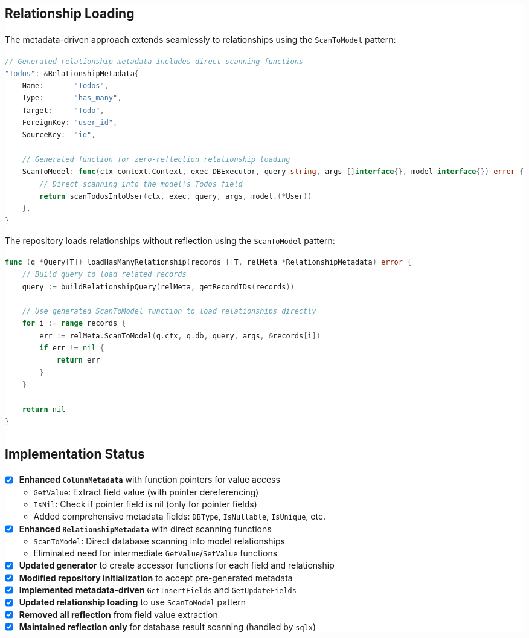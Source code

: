 ## Relationship Loading

The metadata-driven approach extends seamlessly to relationships using the `ScanToModel` pattern:

```go
// Generated relationship metadata includes direct scanning functions
"Todos": &RelationshipMetadata{
    Name:       "Todos",
    Type:       "has_many",
    Target:     "Todo",
    ForeignKey: "user_id",
    SourceKey:  "id",
    
    // Generated function for zero-reflection relationship loading
    ScanToModel: func(ctx context.Context, exec DBExecutor, query string, args []interface{}, model interface{}) error {
        // Direct scanning into the model's Todos field
        return scanTodosIntoUser(ctx, exec, query, args, model.(*User))
    },
}
```

The repository loads relationships without reflection using the `ScanToModel` pattern:

```go
func (q *Query[T]) loadHasManyRelationship(records []T, relMeta *RelationshipMetadata) error {
    // Build query to load related records
    query := buildRelationshipQuery(relMeta, getRecordIDs(records))
    
    // Use generated ScanToModel function to load relationships directly
    for i := range records {
        err := relMeta.ScanToModel(q.ctx, q.db, query, args, &records[i])
        if err != nil {
            return err
        }
    }
    
    return nil
}
```

## Implementation Status

- [x] **Enhanced `ColumnMetadata`** with function pointers for value access
  - `GetValue`: Extract field value (with pointer dereferencing)
  - `IsNil`: Check if pointer field is nil (only for pointer fields)
  - Added comprehensive metadata fields: `DBType`, `IsNullable`, `IsUnique`, etc.
- [x] **Enhanced `RelationshipMetadata`** with direct scanning functions
  - `ScanToModel`: Direct database scanning into model relationships
  - Eliminated need for intermediate `GetValue`/`SetValue` functions
- [x] **Updated generator** to create accessor functions for each field and relationship
- [x] **Modified repository initialization** to accept pre-generated metadata
- [x] **Implemented metadata-driven** `GetInsertFields` and `GetUpdateFields`
- [x] **Updated relationship loading** to use `ScanToModel` pattern
- [x] **Removed all reflection** from field value extraction
- [x] **Maintained reflection only** for database result scanning (handled by `sqlx`)

